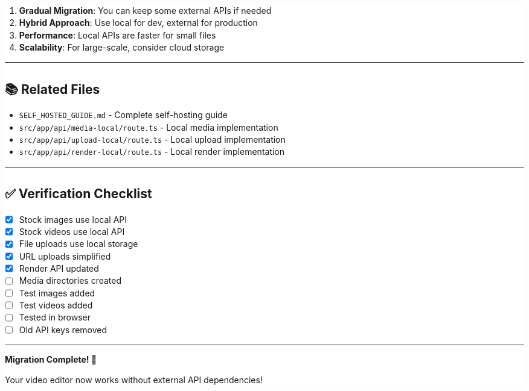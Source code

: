 1. **Gradual Migration**: You can keep some external APIs if needed
2. **Hybrid Approach**: Use local for dev, external for production
3. **Performance**: Local APIs are faster for small files
4. **Scalability**: For large-scale, consider cloud storage

---

## 📚 Related Files

- `SELF_HOSTED_GUIDE.md` - Complete self-hosting guide
- `src/app/api/media-local/route.ts` - Local media implementation
- `src/app/api/upload-local/route.ts` - Local upload implementation
- `src/app/api/render-local/route.ts` - Local render implementation

---

## ✅ Verification Checklist

- [x] Stock images use local API
- [x] Stock videos use local API
- [x] File uploads use local storage
- [x] URL uploads simplified
- [x] Render API updated
- [ ] Media directories created
- [ ] Test images added
- [ ] Test videos added
- [ ] Tested in browser
- [ ] Old API keys removed

---

**Migration Complete! 🎉**

Your video editor now works without external API dependencies!
